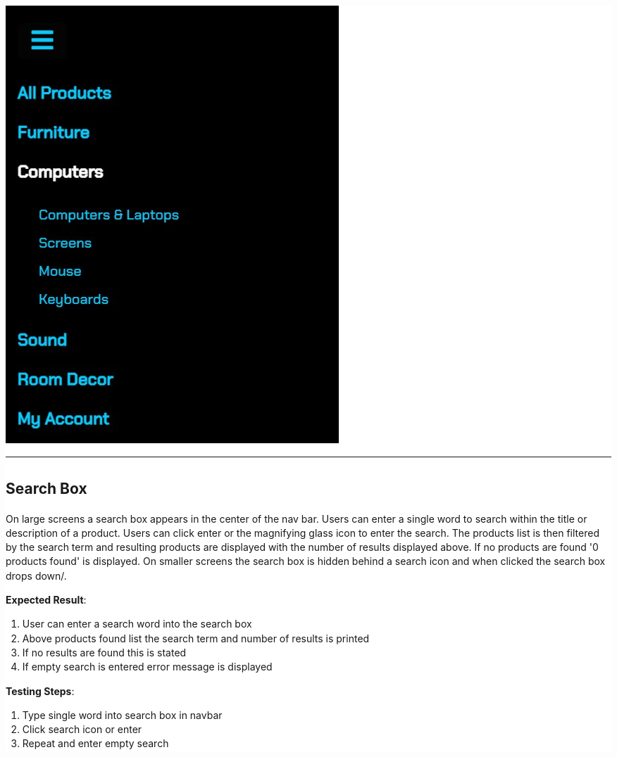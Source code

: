 ![](documentation/screenshots/nav-bar-drop.jpg)

---

## Search Box ## 
On large screens a search box appears in the center of the nav bar. Users can enter a single word to search within the title or description of a product. Users can click enter or the magnifying glass icon to enter the search. The products list is then filtered by the search term and resulting products are displayed with the number of results displayed above. If no products are found '0 products found' is displayed. On smaller screens the search box is hidden behind a search icon and when clicked the search box drops down/.

**Expected Result**:
1. User can enter a search word into the search box
2. Above products found list the search term and number of results is printed
3. If no results are found this is stated
4. If empty search is entered error message is displayed

**Testing Steps**:
1. Type single word into search box in navbar
2. Click search icon or enter
3. Repeat and enter empty search
